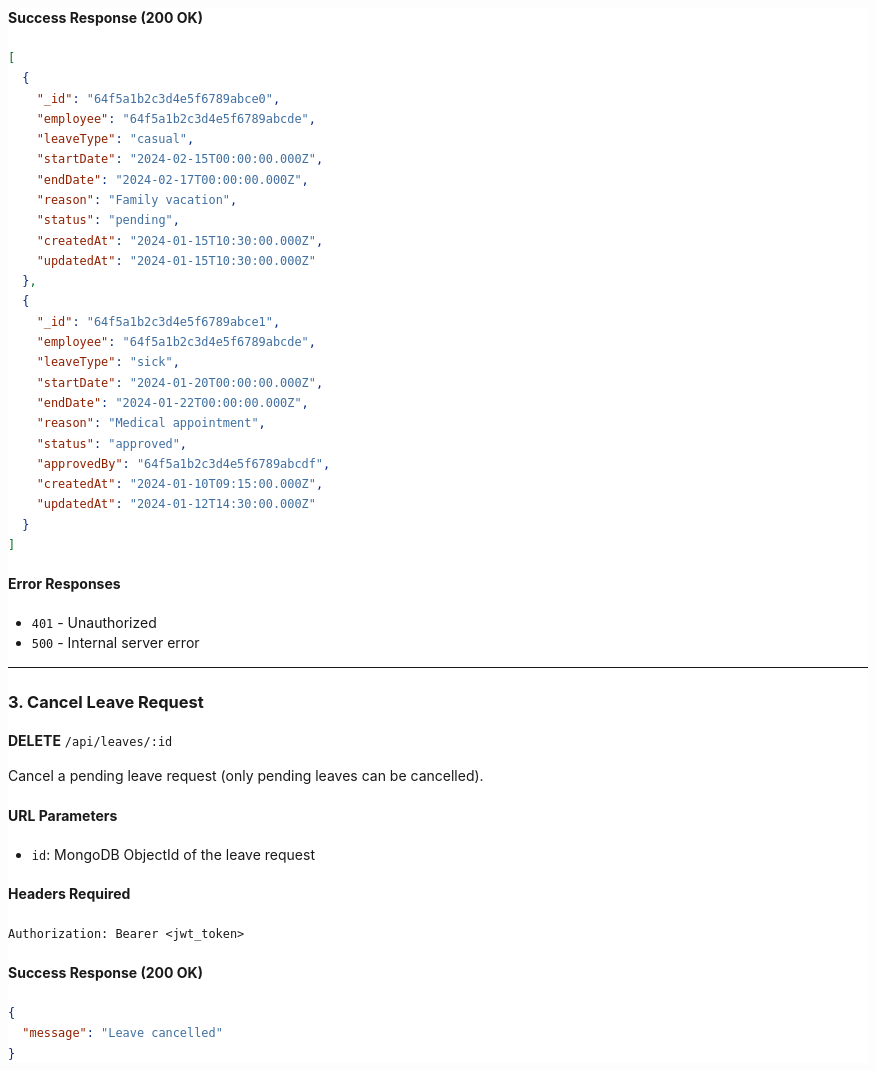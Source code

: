 #### Success Response (200 OK)
```json
[
  {
    "_id": "64f5a1b2c3d4e5f6789abce0",
    "employee": "64f5a1b2c3d4e5f6789abcde",
    "leaveType": "casual",
    "startDate": "2024-02-15T00:00:00.000Z",
    "endDate": "2024-02-17T00:00:00.000Z",
    "reason": "Family vacation",
    "status": "pending",
    "createdAt": "2024-01-15T10:30:00.000Z",
    "updatedAt": "2024-01-15T10:30:00.000Z"
  },
  {
    "_id": "64f5a1b2c3d4e5f6789abce1",
    "employee": "64f5a1b2c3d4e5f6789abcde",
    "leaveType": "sick",
    "startDate": "2024-01-20T00:00:00.000Z",
    "endDate": "2024-01-22T00:00:00.000Z",
    "reason": "Medical appointment",
    "status": "approved",
    "approvedBy": "64f5a1b2c3d4e5f6789abcdf",
    "createdAt": "2024-01-10T09:15:00.000Z",
    "updatedAt": "2024-01-12T14:30:00.000Z"
  }
]
```

#### Error Responses
- `401` - Unauthorized
- `500` - Internal server error

---

### 3. Cancel Leave Request
**DELETE** `/api/leaves/:id`

Cancel a pending leave request (only pending leaves can be cancelled).

#### URL Parameters
- `id`: MongoDB ObjectId of the leave request

#### Headers Required
```
Authorization: Bearer <jwt_token>
```

#### Success Response (200 OK)
```json
{
  "message": "Leave cancelled"
}
```
